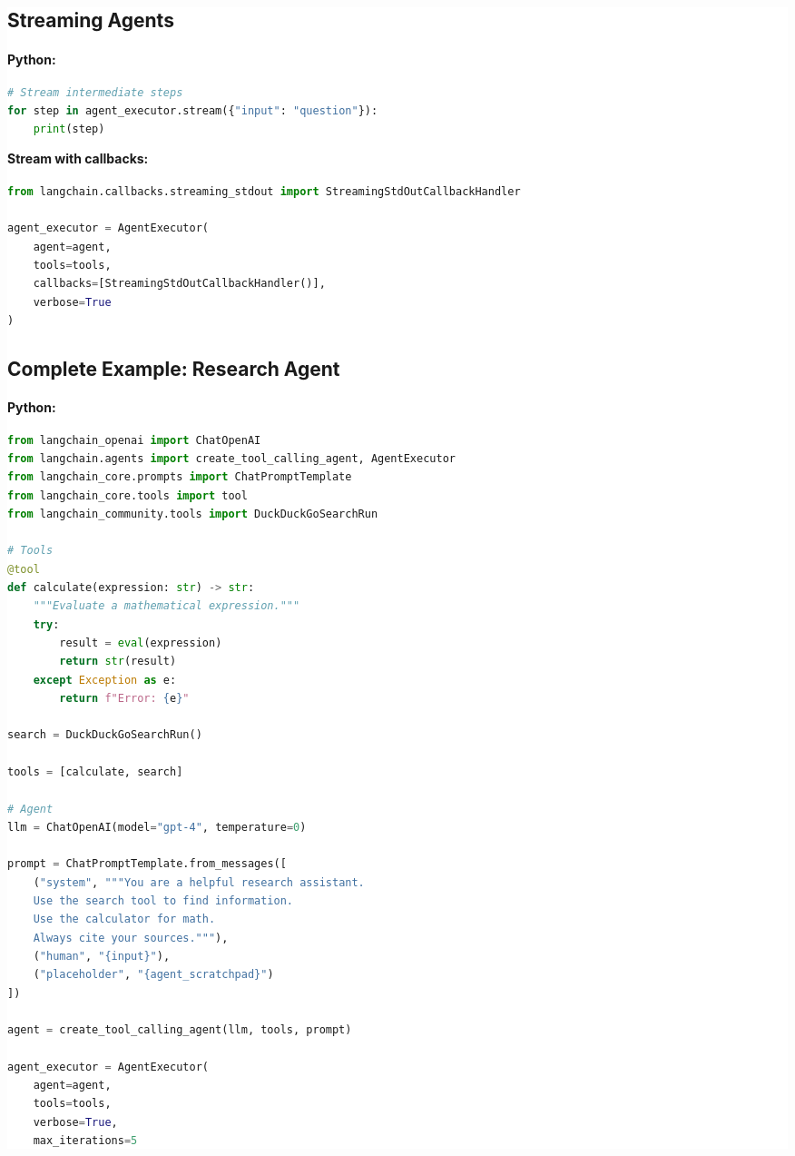 ## Streaming Agents

**Python:**
```python
# Stream intermediate steps
for step in agent_executor.stream({"input": "question"}):
    print(step)
```

**Stream with callbacks:**
```python
from langchain.callbacks.streaming_stdout import StreamingStdOutCallbackHandler

agent_executor = AgentExecutor(
    agent=agent,
    tools=tools,
    callbacks=[StreamingStdOutCallbackHandler()],
    verbose=True
)
```

## Complete Example: Research Agent

**Python:**
```python
from langchain_openai import ChatOpenAI
from langchain.agents import create_tool_calling_agent, AgentExecutor
from langchain_core.prompts import ChatPromptTemplate
from langchain_core.tools import tool
from langchain_community.tools import DuckDuckGoSearchRun

# Tools
@tool
def calculate(expression: str) -> str:
    """Evaluate a mathematical expression."""
    try:
        result = eval(expression)
        return str(result)
    except Exception as e:
        return f"Error: {e}"

search = DuckDuckGoSearchRun()

tools = [calculate, search]

# Agent
llm = ChatOpenAI(model="gpt-4", temperature=0)

prompt = ChatPromptTemplate.from_messages([
    ("system", """You are a helpful research assistant.
    Use the search tool to find information.
    Use the calculator for math.
    Always cite your sources."""),
    ("human", "{input}"),
    ("placeholder", "{agent_scratchpad}")
])

agent = create_tool_calling_agent(llm, tools, prompt)

agent_executor = AgentExecutor(
    agent=agent,
    tools=tools,
    verbose=True,
    max_iterations=5
```
